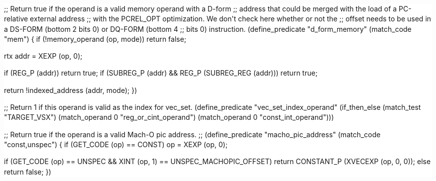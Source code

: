 ;; Return true if the operand is a valid memory operand with a D-form
;; address that could be merged with the load of a PC-relative external address
;; with the PCREL_OPT optimization.  We don't check here whether or not the
;; offset needs to be used in a DS-FORM (bottom 2 bits 0) or DQ-FORM (bottom 4
;; bits 0) instruction.
(define_predicate "d_form_memory"
  (match_code "mem")
{
  if (!memory_operand (op, mode))
    return false;

  rtx addr = XEXP (op, 0);

  if (REG_P (addr))
    return true;
  if (SUBREG_P (addr) && REG_P (SUBREG_REG (addr)))
    return true;

  return !indexed_address (addr, mode);
})

;; Return 1 if this operand is valid as the index for vec_set.
(define_predicate "vec_set_index_operand"
 (if_then_else (match_test "TARGET_VSX")
  (match_operand 0 "reg_or_cint_operand")
  (match_operand 0 "const_int_operand")))

;; Return true if the operand is a valid Mach-O pic address.
;;
(define_predicate "macho_pic_address"
  (match_code "const,unspec")
{
  if (GET_CODE (op) == CONST)
    op = XEXP (op, 0);

  if (GET_CODE (op) == UNSPEC && XINT (op, 1) == UNSPEC_MACHOPIC_OFFSET)
    return CONSTANT_P (XVECEXP (op, 0, 0));
  else
    return false;
})

